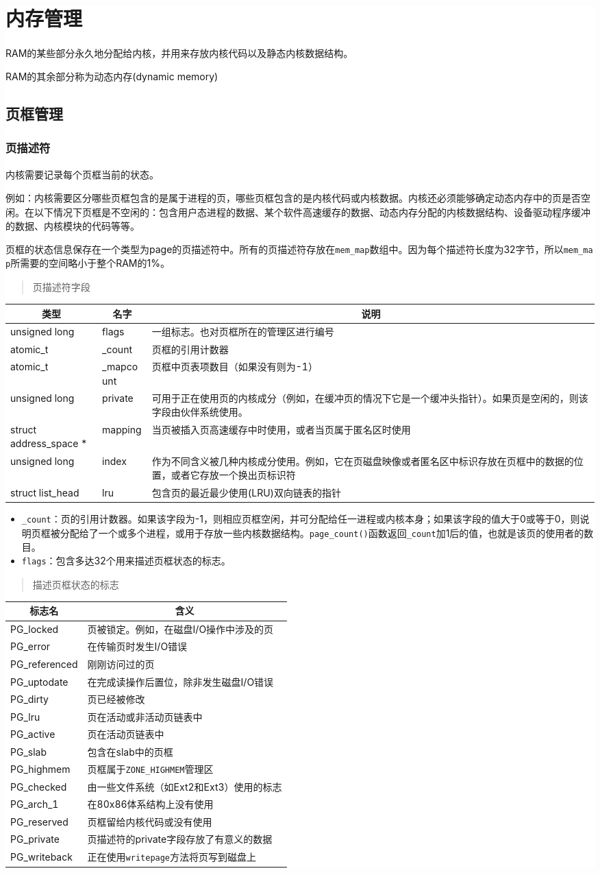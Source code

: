 # 内存管理

RAM的某些部分永久地分配给内核，并用来存放内核代码以及静态内核数据结构。

RAM的其余部分称为动态内存(dynamic memory)

## 页框管理

### 页描述符

内核需要记录每个页框当前的状态。

例如：内核需要区分哪些页框包含的是属于进程的页，哪些页框包含的是内核代码或内核数据。内核还必须能够确定动态内存中的页是否空闲。在以下情况下页框是不空闲的：包含用户态进程的数据、某个软件高速缓存的数据、动态内存分配的内核数据结构、设备驱动程序缓冲的数据、内核模块的代码等等。

页框的状态信息保存在一个类型为page的页描述符中。所有的页描述符存放在`mem_map`数组中。因为每个描述符长度为32字节，所以`mem_map`所需要的空间略小于整个RAM的1%。

> 页描述符字段

| 类型                   | 名字      | 说明                                                         |
| ---------------------- | --------- | ------------------------------------------------------------ |
| unsigned long          | flags     | 一组标志。也对页框所在的管理区进行编号                       |
| atomic_t               | _count    | 页框的引用计数器                                             |
| atomic_t               | _mapcount | 页框中页表项数目（如果没有则为-1）                           |
| unsigned long          | private   | 可用于正在使用页的内核成分（例如，在缓冲页的情况下它是一个缓冲头指针）。如果页是空闲的，则该字段由伙伴系统使用。 |
| struct address_space * | mapping   | 当页被插入页高速缓存中时使用，或者当页属于匿名区时使用       |
| unsigned long          | index     | 作为不同含义被几种内核成分使用。例如，它在页磁盘映像或者匿名区中标识存放在页框中的数据的位置，或者它存放一个换出页标识符 |
| struct list_head       | lru       | 包含页的最近最少使用(LRU)双向链表的指针                      |

- `_count`：页的引用计数器。如果该字段为-1，则相应页框空闲，并可分配给任一进程或内核本身；如果该字段的值大于0或等于0，则说明页框被分配给了一个或多个进程，或用于存放一些内核数据结构。`page_count()`函数返回`_count`加1后的值，也就是该页的使用者的数目。
- `flags`：包含多达32个用来描述页框状态的标志。

> 描述页框状态的标志

| 标志名          | 含义                                     |
| --------------- | ---------------------------------------- |
| PG_locked       | 页被锁定。例如，在磁盘I/O操作中涉及的页  |
| PG_error        | 在传输页时发生I/O错误                    |
| PG_referenced   | 刚刚访问过的页                           |
| PG_uptodate     | 在完成读操作后置位，除非发生磁盘I/O错误  |
| PG_dirty        | 页已经被修改                             |
| PG_lru          | 页在活动或非活动页链表中                 |
| PG_active       | 页在活动页链表中                         |
| PG_slab         | 包含在slab中的页框                       |
| PG_highmem      | 页框属于`ZONE_HIGHMEM`管理区             |
| PG_checked      | 由一些文件系统（如Ext2和Ext3）使用的标志 |
| PG_arch_1       | 在80x86体系结构上没有使用                |
| PG_reserved     | 页框留给内核代码或没有使用               |
| PG_private      | 页描述符的private字段存放了有意义的数据  |
| PG_writeback    | 正在使用`writepage`方法将页写到磁盘上    |